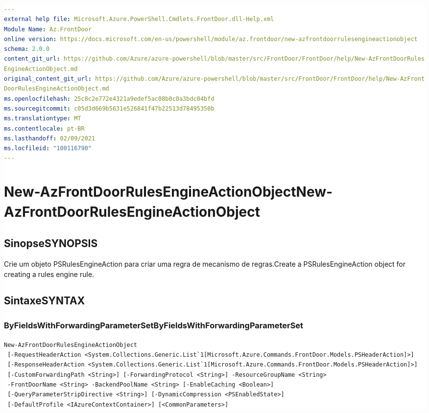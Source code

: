 ```yaml
---
external help file: Microsoft.Azure.PowerShell.Cmdlets.FrontDoor.dll-Help.xml
Module Name: Az.FrontDoor
online version: https://docs.microsoft.com/en-us/powershell/module/az.frontdoor/new-azfrontdoorrulesengineactionobject
schema: 2.0.0
content_git_url: https://github.com/Azure/azure-powershell/blob/master/src/FrontDoor/FrontDoor/help/New-AzFrontDoorRulesEngineActionObject.md
original_content_git_url: https://github.com/Azure/azure-powershell/blob/master/src/FrontDoor/FrontDoor/help/New-AzFrontDoorRulesEngineActionObject.md
ms.openlocfilehash: 25c8c2e772e4321a9edef5ac08b0c0a3bdc04bfd
ms.sourcegitcommit: c05d3d669b5631e526841f47b22513d78495350b
ms.translationtype: MT
ms.contentlocale: pt-BR
ms.lasthandoff: 02/09/2021
ms.locfileid: "100116790"
---
```

# <span data-ttu-id="75ec3-101">New-AzFrontDoorRulesEngineActionObject</span><span class="sxs-lookup"><span data-stu-id="75ec3-101">New-AzFrontDoorRulesEngineActionObject</span></span>

## <span data-ttu-id="75ec3-102">Sinopse</span><span class="sxs-lookup"><span data-stu-id="75ec3-102">SYNOPSIS</span></span>
<span data-ttu-id="75ec3-103">Crie um objeto PSRulesEngineAction para criar uma regra de mecanismo de regras.</span><span class="sxs-lookup"><span data-stu-id="75ec3-103">Create a PSRulesEngineAction object for creating a rules engine rule.</span></span>

## <span data-ttu-id="75ec3-104">Sintaxe</span><span class="sxs-lookup"><span data-stu-id="75ec3-104">SYNTAX</span></span>

### <span data-ttu-id="75ec3-105">ByFieldsWithForwardingParameterSet</span><span class="sxs-lookup"><span data-stu-id="75ec3-105">ByFieldsWithForwardingParameterSet</span></span>
```
New-AzFrontDoorRulesEngineActionObject
 [-RequestHeaderAction <System.Collections.Generic.List`1[Microsoft.Azure.Commands.FrontDoor.Models.PSHeaderAction]>]
 [-ResponseHeaderAction <System.Collections.Generic.List`1[Microsoft.Azure.Commands.FrontDoor.Models.PSHeaderAction]>]
 [-CustomForwardingPath <String>] [-ForwardingProtocol <String>] -ResourceGroupName <String>
 -FrontDoorName <String> -BackendPoolName <String> [-EnableCaching <Boolean>]
 [-QueryParameterStripDirective <String>] [-DynamicCompression <PSEnabledState>]
 [-DefaultProfile <IAzureContextContainer>] [<CommonParameters>]
```
